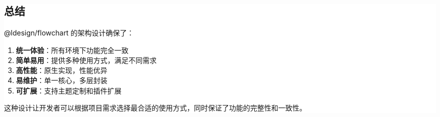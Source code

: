 ## 总结

@ldesign/flowchart 的架构设计确保了：

1. **统一体验**：所有环境下功能完全一致
2. **简单易用**：提供多种使用方式，满足不同需求
3. **高性能**：原生实现，性能优异
4. **易维护**：单一核心，多层封装
5. **可扩展**：支持主题定制和插件扩展

这种设计让开发者可以根据项目需求选择最合适的使用方式，同时保证了功能的完整性和一致性。
